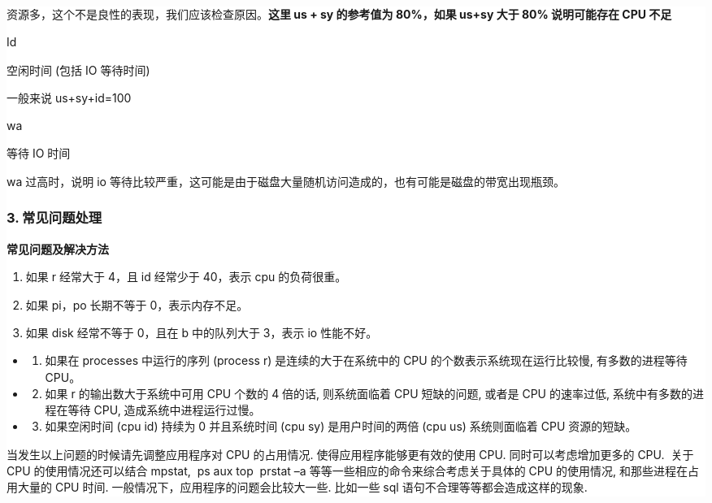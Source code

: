 资源多，这个不是良性的表现，我们应该检查原因。<strong data-darkmode-bgcolor-16475451737574="rgb(25, 25, 25)" data-darkmode-original-bgcolor-16475451737574="#fff|rgb(255,255,255)">这里 us + sy 的参考值为 80%，如果 us+sy 大于 80% 说明可能存在 CPU 不足</strong></p></td></tr><tr data-darkmode-bgcolor-16475451737574="rgb(32, 32, 32)" data-darkmode-original-bgcolor-16475451737574="#fff|rgb(248, 248, 248)" data-style="border-width: 1px 0px 0px; border-right-style: initial; border-bottom-style: initial; border-left-style: initial; border-right-color: initial; border-bottom-color: initial; border-left-color: initial; border-top-style: solid; border-top-color: rgb(204, 204, 204); background-color: rgb(248, 248, 248);"><td data-darkmode-bgcolor-16475451737574="rgb(32, 32, 32)" data-darkmode-original-bgcolor-16475451737574="#fff|rgb(248, 248, 248)" data-style="border-color: rgb(204, 204, 204); min-width: 85px; vertical-align: top;"><p data-darkmode-bgcolor-16475451737574="rgb(32, 32, 32)" data-darkmode-original-bgcolor-16475451737574="#fff|rgb(248, 248, 248)">Id</p></td><td width="197" data-darkmode-bgcolor-16475451737574="rgb(32, 32, 32)" data-darkmode-original-bgcolor-16475451737574="#fff|rgb(248, 248, 248)" data-style="border-color: rgb(204, 204, 204); min-width: 85px; vertical-align: top;"><p data-darkmode-bgcolor-16475451737574="rgb(32, 32, 32)" data-darkmode-original-bgcolor-16475451737574="#fff|rgb(248, 248, 248)">空闲时间 (包括 IO 等待时间)</p></td><td width="505" data-darkmode-bgcolor-16475451737574="rgb(32, 32, 32)" data-darkmode-original-bgcolor-16475451737574="#fff|rgb(248, 248, 248)" data-style="border-color: rgb(204, 204, 204); min-width: 85px; vertical-align: top;"><p data-darkmode-bgcolor-16475451737574="rgb(32, 32, 32)" data-darkmode-original-bgcolor-16475451737574="#fff|rgb(248, 248, 248)">一般来说 us+sy+id=100</p></td></tr><tr data-darkmode-bgcolor-16475451737574="rgb(25, 25, 25)" data-darkmode-original-bgcolor-16475451737574="#fff|rgb(255,255,255)" data-style="border-width: 1px 0px 0px; border-right-style: initial; border-bottom-style: initial; border-left-style: initial; border-right-color: initial; border-bottom-color: initial; border-left-color: initial; border-top-style: solid; border-top-color: rgb(204, 204, 204); background-color: white;"><td data-darkmode-bgcolor-16475451737574="rgb(25, 25, 25)" data-darkmode-original-bgcolor-16475451737574="#fff|rgb(255,255,255)" data-style="border-color: rgb(204, 204, 204); min-width: 85px; vertical-align: top;"><p data-darkmode-bgcolor-16475451737574="rgb(25, 25, 25)" data-darkmode-original-bgcolor-16475451737574="#fff|rgb(255,255,255)">wa</p></td><td width="197" data-darkmode-bgcolor-16475451737574="rgb(25, 25, 25)" data-darkmode-original-bgcolor-16475451737574="#fff|rgb(255,255,255)" data-style="border-color: rgb(204, 204, 204); min-width: 85px; vertical-align: top;"><p data-darkmode-bgcolor-16475451737574="rgb(25, 25, 25)" data-darkmode-original-bgcolor-16475451737574="#fff|rgb(255,255,255)">等待 IO 时间</p></td><td width="505" data-darkmode-bgcolor-16475451737574="rgb(25, 25, 25)" data-darkmode-original-bgcolor-16475451737574="#fff|rgb(255,255,255)" data-style="border-color: rgb(204, 204, 204); min-width: 85px; vertical-align: top;"><p data-darkmode-bgcolor-16475451737574="rgb(25, 25, 25)" data-darkmode-original-bgcolor-16475451737574="#fff|rgb(255,255,255)">wa 过高时，说明 io 等待比较严重，这可能是由于磁盘大量随机访问造成的，也有可能是磁盘的带宽出现瓶颈。</p></td></tr></tbody></table>

### 3. 常见问题处理

**常见问题及解决方法**

1.  如果 r 经常大于 4，且 id 经常少于 40，表示 cpu 的负荷很重。
    
2.  如果 pi，po 长期不等于 0，表示内存不足。
    
3.  如果 disk 经常不等于 0，且在 b 中的队列大于 3，表示 io 性能不好。
    

*   1. 如果在 processes 中运行的序列 (process r) 是连续的大于在系统中的 CPU 的个数表示系统现在运行比较慢, 有多数的进程等待 CPU。
    
*   2. 如果 r 的输出数大于系统中可用 CPU 个数的 4 倍的话, 则系统面临着 CPU 短缺的问题, 或者是 CPU 的速率过低, 系统中有多数的进程在等待 CPU, 造成系统中进程运行过慢。
    
*   3. 如果空闲时间 (cpu id) 持续为 0 并且系统时间 (cpu sy) 是用户时间的两倍 (cpu us) 系统则面临着 CPU 资源的短缺。
    

当发生以上问题的时候请先调整应用程序对 CPU 的占用情况. 使得应用程序能够更有效的使用 CPU. 同时可以考虑增加更多的 CPU.  关于 CPU 的使用情况还可以结合 mpstat,  ps aux top  prstat –a 等等一些相应的命令来综合考虑关于具体的 CPU 的使用情况, 和那些进程在占用大量的 CPU 时间. 一般情况下，应用程序的问题会比较大一些. 比如一些 sql 语句不合理等等都会造成这样的现象.
